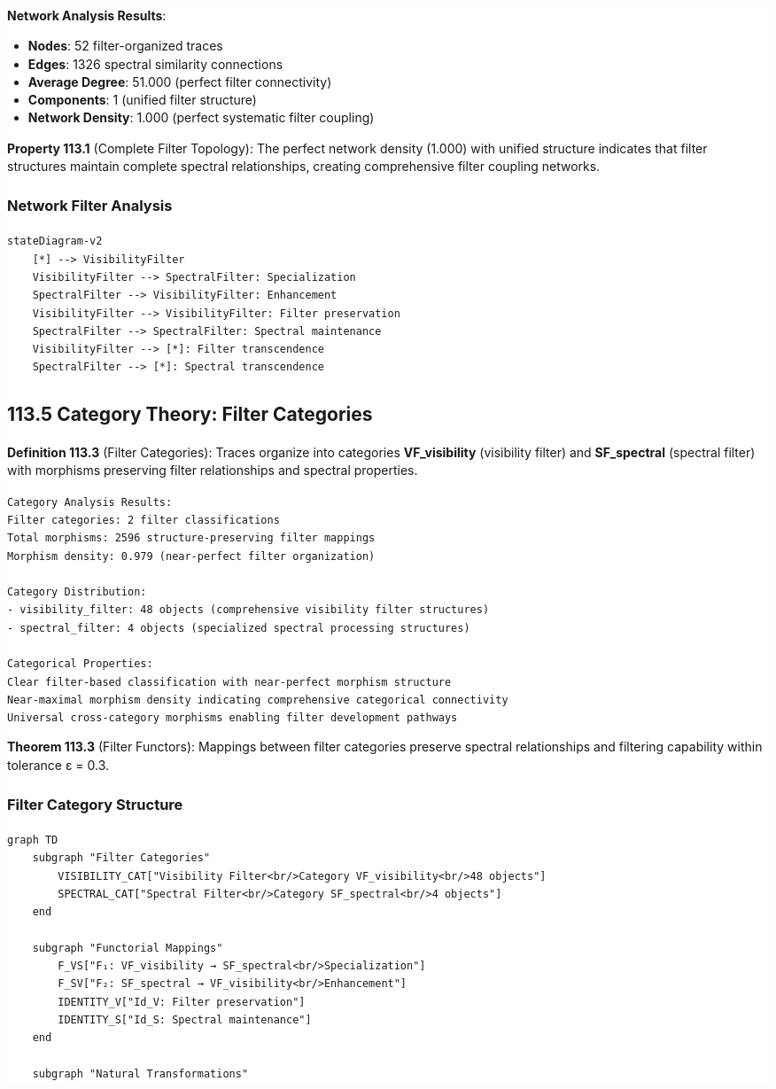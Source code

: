 **Network Analysis Results**:
- **Nodes**: 52 filter-organized traces
- **Edges**: 1326 spectral similarity connections
- **Average Degree**: 51.000 (perfect filter connectivity)
- **Components**: 1 (unified filter structure)
- **Network Density**: 1.000 (perfect systematic filter coupling)

**Property 113.1** (Complete Filter Topology): The perfect network density (1.000) with unified structure indicates that filter structures maintain complete spectral relationships, creating comprehensive filter coupling networks.

### Network Filter Analysis

```mermaid
stateDiagram-v2
    [*] --> VisibilityFilter
    VisibilityFilter --> SpectralFilter: Specialization
    SpectralFilter --> VisibilityFilter: Enhancement
    VisibilityFilter --> VisibilityFilter: Filter preservation
    SpectralFilter --> SpectralFilter: Spectral maintenance
    VisibilityFilter --> [*]: Filter transcendence
    SpectralFilter --> [*]: Spectral transcendence
```

## 113.5 Category Theory: Filter Categories

**Definition 113.3** (Filter Categories): Traces organize into categories **VF_visibility** (visibility filter) and **SF_spectral** (spectral filter) with morphisms preserving filter relationships and spectral properties.

```text
Category Analysis Results:
Filter categories: 2 filter classifications
Total morphisms: 2596 structure-preserving filter mappings
Morphism density: 0.979 (near-perfect filter organization)

Category Distribution:
- visibility_filter: 48 objects (comprehensive visibility filter structures)
- spectral_filter: 4 objects (specialized spectral processing structures)

Categorical Properties:
Clear filter-based classification with near-perfect morphism structure
Near-maximal morphism density indicating comprehensive categorical connectivity
Universal cross-category morphisms enabling filter development pathways
```

**Theorem 113.3** (Filter Functors): Mappings between filter categories preserve spectral relationships and filtering capability within tolerance ε = 0.3.

### Filter Category Structure

```mermaid
graph TD
    subgraph "Filter Categories"
        VISIBILITY_CAT["Visibility Filter<br/>Category VF_visibility<br/>48 objects"]
        SPECTRAL_CAT["Spectral Filter<br/>Category SF_spectral<br/>4 objects"]
    end
    
    subgraph "Functorial Mappings"
        F_VS["F₁: VF_visibility → SF_spectral<br/>Specialization"]
        F_SV["F₂: SF_spectral → VF_visibility<br/>Enhancement"]
        IDENTITY_V["Id_V: Filter preservation"]
        IDENTITY_S["Id_S: Spectral maintenance"]
    end
    
    subgraph "Natural Transformations"
```